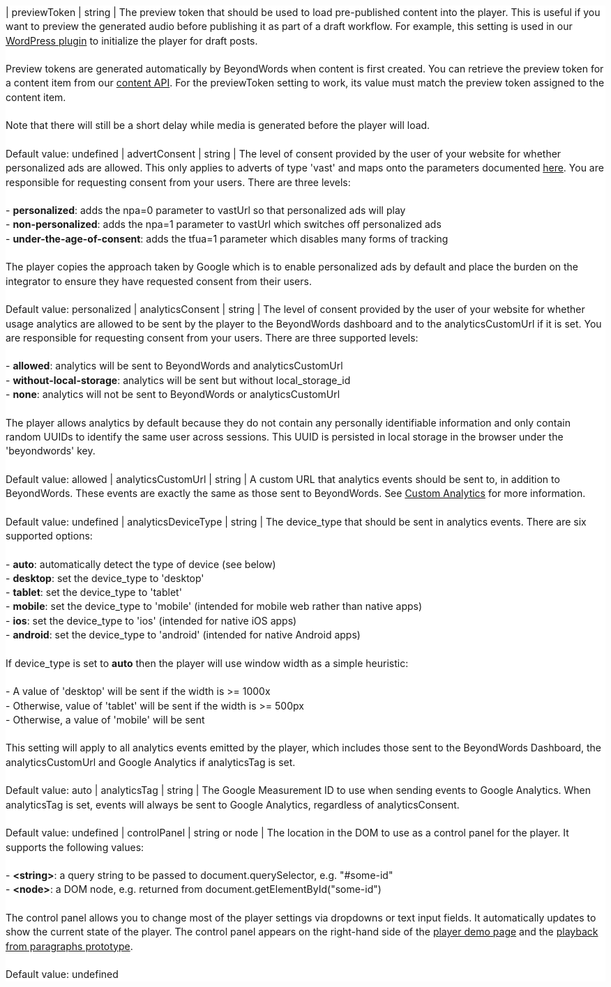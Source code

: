 | previewToken                  | string                | The preview token that should be used to load pre-published content into the player. This is useful if you want to preview the generated audio before publishing it as part of a draft workflow. For example, this setting is used in our <a href="https://wordpress.org/plugins/speechkit/">WordPress plugin</a> to initialize the player for draft posts.<br/><br/>Preview tokens are generated automatically by BeyondWords when content is first created. You can retrieve the preview token for a content item from our [content API](https://developers.beyondwords.io/reference/content). For the previewToken setting to work, its value must match the preview token assigned to the content item.<br/><br/>Note that there will still be a short delay while media is generated before the player will load.<br/><br/>Default value: undefined
| advertConsent                 | string                | The level of consent provided by the user of your website for whether personalized ads are allowed. This only applies to adverts of type 'vast' and maps onto the parameters documented [here](https://developers.google.com/interactive-media-ads/docs/sdks/html5/client-side/consent). You are responsible for requesting consent from your users. There are three levels:<br/><br/>- **personalized**: adds the npa=0 parameter to vastUrl so that personalized ads will play<br/>- **non-personalized**: adds the npa=1 parameter to vastUrl which switches off personalized ads<br/>- **under-the-age-of-consent**: adds the tfua=1 parameter which disables many forms of tracking<br/><br/>The player copies the approach taken by Google which is to enable personalized ads by default and place the burden on the integrator to ensure they have requested consent from their users.<br/><br/>Default value: personalized
| analyticsConsent              | string                | The level of consent provided by the user of your website for whether usage analytics are allowed to be sent by the player to the BeyondWords dashboard and to the analyticsCustomUrl if it is set. You are responsible for requesting consent from your users. There are three supported levels:<br/><br/>- **allowed**: analytics will be sent to BeyondWords and analyticsCustomUrl<br/>- **without-local-storage**: analytics will be sent but without local_storage_id<br/>- **none**: analytics will not be sent to BeyondWords or analyticsCustomUrl<br/><br/>The player allows analytics by default because they do not contain any personally identifiable information and only contain random UUIDs to identify the same user across sessions. This UUID is persisted in local storage in the browser under the 'beyondwords' key.<br/><br/>Default value: allowed
| analyticsCustomUrl            | string                | A custom URL that analytics events should be sent to, in addition to BeyondWords. These events are exactly the same as those sent to BeyondWords. See [Custom Analytics](./custom-analytics.md) for more information.<br/><br/>Default value: undefined
| analyticsDeviceType           | string                | The device_type that should be sent in analytics events. There are six supported options:<br/><br/>- **auto**: automatically detect the type of device (see below)<br/>- **desktop**: set the device_type to 'desktop'<br/>- **tablet**: set the device_type to 'tablet'<br/>- **mobile**: set the device_type to 'mobile' (intended for mobile web rather than native apps)<br/>- **ios**: set the device_type to 'ios' (intended for native iOS apps)<br/>- **android**: set the device_type to 'android' (intended for native Android apps)<br/><br/>If device_type is set to **auto** then the player will use window width as a simple heuristic:<br/><br/>- A value of 'desktop' will be sent if the width is >= 1000x<br/>- Otherwise, value of 'tablet' will be sent if the width is >= 500px<br/>- Otherwise, a value of 'mobile' will be sent<br/><br/>This setting will apply to all analytics events emitted by the player, which includes those sent to the BeyondWords Dashboard, the analyticsCustomUrl and Google Analytics if analyticsTag is set.<br/><br/>Default value: auto
| analyticsTag                  | string                | The Google Measurement ID to use when sending events to Google Analytics. When analyticsTag is set, events will always be sent to Google Analytics, regardless of analyticsConsent.<br/><br/>Default value: undefined
| controlPanel                  | string or node        | The location in the DOM to use as a control panel for the player. It supports the following values:<br/><br/>- **\<string\>**: a query string to be passed to document.querySelector, e.g. "#some-id"<br/>- **\<node\>**: a DOM node, e.g. returned from document.getElementById("some-id")<br/><br/>The control panel allows you to change most of the player settings via dropdowns or text input fields. It automatically updates to show the current state of the player. The control panel appears on the right-hand side of the [player demo page](https://beyondwords-io.github.io/player) and the [playback from paragraphs prototype](https://beyondwords-io.github.io/player-demo).<br/><br/>Default value: undefined